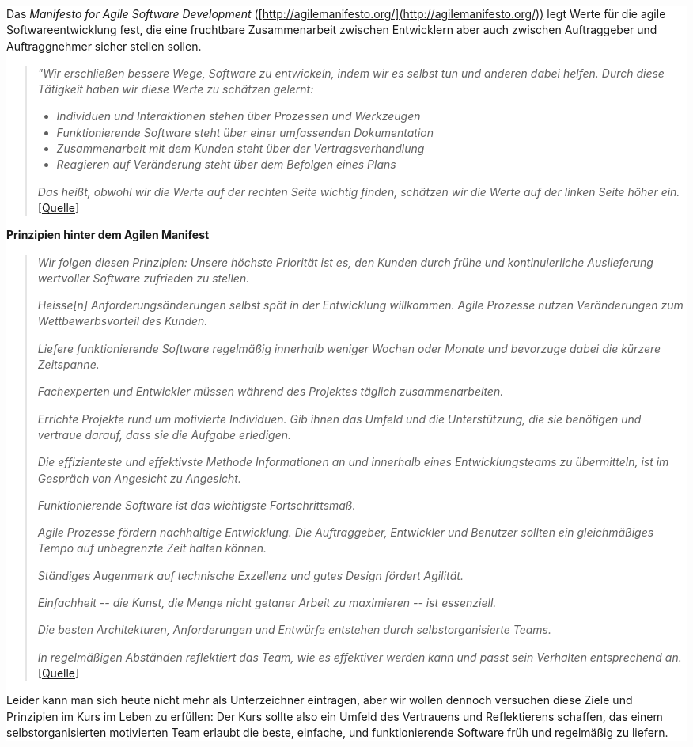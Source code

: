 Das _Manifesto for Agile Software Development_ ([http://agilemanifesto.org/](http://agilemanifesto.org/)) legt Werte für die agile Softwareentwicklung fest, die eine fruchtbare Zusammenarbeit zwischen Entwicklern aber auch zwischen Auftraggeber und Auftraggnehmer sicher stellen sollen.

> _"Wir erschließen bessere Wege, Software zu entwickeln, indem wir es selbst tun und anderen dabei helfen. Durch diese Tätigkeit haben wir diese Werte zu schätzen gelernt:_
> 
> - _Individuen und Interaktionen stehen über Prozessen und Werkzeugen_
> - _Funktionierende Software steht über einer umfassenden Dokumentation_
> - _Zusammenarbeit mit dem Kunden steht über der Vertragsverhandlung_
> - _Reagieren auf Veränderung steht über dem Befolgen eines Plans_
>
> _Das heißt, obwohl wir die Werte auf der rechten Seite wichtig finden, schätzen wir die Werte auf der linken Seite höher ein._ [[Quelle](http://agilemanifesto.org/iso/de/manifesto.html)]

**Prinzipien hinter dem Agilen Manifest**

> _Wir folgen diesen Prinzipien:_
> _Unsere höchste Priorität ist es, den Kunden durch frühe und kontinuierliche Auslieferung wertvoller Software zufrieden zu stellen._
>
> _Heisse[n] Anforderungsänderungen selbst spät in der Entwicklung willkommen._
> _Agile Prozesse nutzen Veränderungen zum Wettbewerbsvorteil des Kunden._
>
> _Liefere funktionierende Software regelmäßig innerhalb weniger Wochen oder Monate und bevorzuge dabei die kürzere Zeitspanne._
>
> _Fachexperten und Entwickler müssen während des Projektes täglich zusammenarbeiten._
>
> _Errichte Projekte rund um motivierte Individuen._
> _Gib ihnen das Umfeld und die Unterstützung, die sie benötigen und vertraue darauf, dass sie die Aufgabe erledigen._
>
> _Die effizienteste und effektivste Methode Informationen an und innerhalb eines Entwicklungsteams zu übermitteln, ist im Gespräch von Angesicht zu Angesicht._
>
> _Funktionierende Software ist das wichtigste Fortschrittsmaß._
>
> _Agile Prozesse fördern nachhaltige Entwicklung._
> _Die Auftraggeber, Entwickler und Benutzer sollten ein gleichmäßiges Tempo auf unbegrenzte Zeit halten können._
>
> _Ständiges Augenmerk auf technische Exzellenz und gutes Design fördert Agilität._
>
> _Einfachheit -- die Kunst, die Menge nicht getaner Arbeit zu maximieren -- ist essenziell._
>
> _Die besten Architekturen, Anforderungen und Entwürfe entstehen durch selbstorganisierte Teams._
>
> _In regelmäßigen Abständen reflektiert das Team, wie es effektiver werden kann und passt sein Verhalten entsprechend an._ [[Quelle](http://agilemanifesto.org/iso/de/principles.html)]

Leider kann man sich heute nicht mehr als Unterzeichner eintragen, aber wir wollen dennoch versuchen diese Ziele und Prinzipien im Kurs im Leben zu erfüllen:
Der Kurs sollte also ein Umfeld des Vertrauens und Reflektierens schaffen, das einem selbstorganisierten motivierten Team erlaubt die beste, einfache, und funktionierende Software früh und regelmäßig zu liefern.
